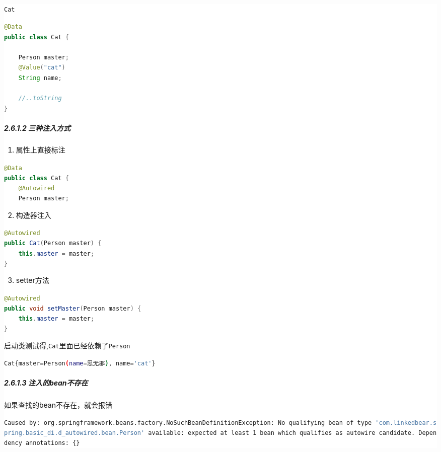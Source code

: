 `Cat`

```java
@Data
public class Cat {

    Person master;
	@Value("cat")
    String name;

	//..toString
}
```

##### 2.6.1.2 三种注入方式

1. 属性上直接标注

```java
@Data
public class Cat {
	@Autowired
    Person master;
```

2. 构造器注入

```java
@Autowired
public Cat(Person master) {
    this.master = master;
}
```

3. setter方法

```java
@Autowired
public void setMaster(Person master) {
    this.master = master;
}
```



启动类测试得,`Cat`里面已经依赖了`Person`

```sh
Cat{master=Person(name=思无邪), name='cat'}
```

##### 2.6.1.3 注入的bean不存在

如果查找的bean不存在，就会报错

```sh
Caused by: org.springframework.beans.factory.NoSuchBeanDefinitionException: No qualifying bean of type 'com.linkedbear.spring.basic_di.d_autowired.bean.Person' available: expected at least 1 bean which qualifies as autowire candidate. Dependency annotations: {}
```
